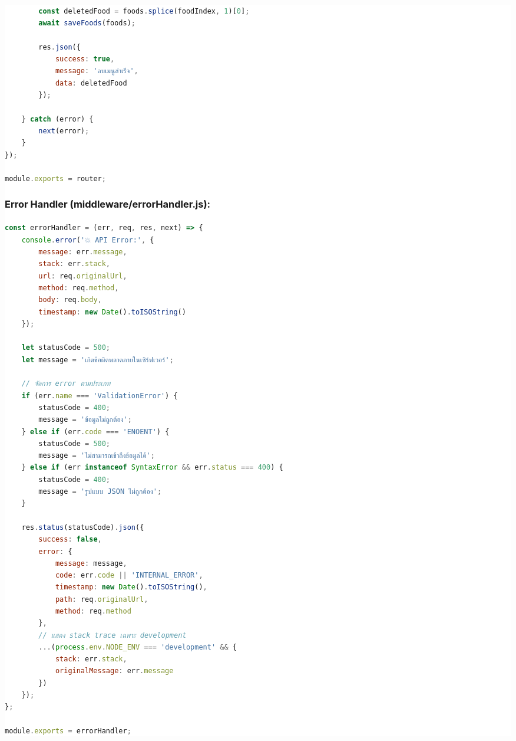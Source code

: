 ```javascript
        const deletedFood = foods.splice(foodIndex, 1)[0];
        await saveFoods(foods);
        
        res.json({
            success: true,
            message: 'ลบเมนูสำเร็จ',
            data: deletedFood
        });
        
    } catch (error) {
        next(error);
    }
});

module.exports = router;
```

### **Error Handler (middleware/errorHandler.js):**
```javascript
const errorHandler = (err, req, res, next) => {
    console.error('💥 API Error:', {
        message: err.message,
        stack: err.stack,
        url: req.originalUrl,
        method: req.method,
        body: req.body,
        timestamp: new Date().toISOString()
    });
    
    let statusCode = 500;
    let message = 'เกิดข้อผิดพลาดภายในเซิร์ฟเวอร์';
    
    // จัดการ error ตามประเภท
    if (err.name === 'ValidationError') {
        statusCode = 400;
        message = 'ข้อมูลไม่ถูกต้อง';
    } else if (err.code === 'ENOENT') {
        statusCode = 500;
        message = 'ไม่สามารถเข้าถึงข้อมูลได้';
    } else if (err instanceof SyntaxError && err.status === 400) {
        statusCode = 400;
        message = 'รูปแบบ JSON ไม่ถูกต้อง';
    }
    
    res.status(statusCode).json({
        success: false,
        error: {
            message: message,
            code: err.code || 'INTERNAL_ERROR',
            timestamp: new Date().toISOString(),
            path: req.originalUrl,
            method: req.method
        },
        // แสดง stack trace เฉพาะ development
        ...(process.env.NODE_ENV === 'development' && { 
            stack: err.stack,
            originalMessage: err.message 
        })
    });
};

module.exports = errorHandler;
```

